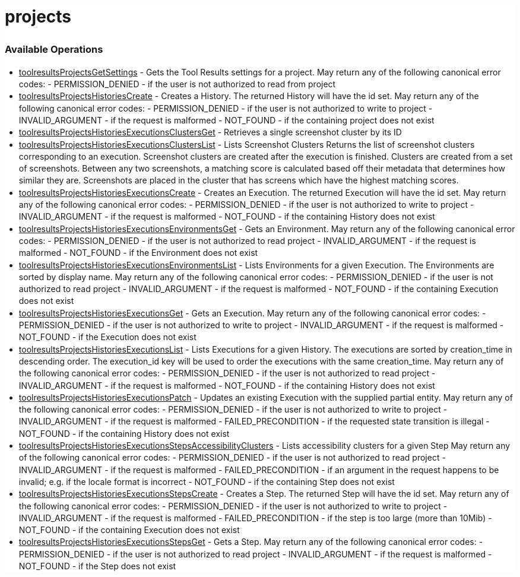 # projects

### Available Operations

* [toolresultsProjectsGetSettings](#toolresultsprojectsgetsettings) - Gets the Tool Results settings for a project. May return any of the following canonical error codes: - PERMISSION_DENIED - if the user is not authorized to read from project
* [toolresultsProjectsHistoriesCreate](#toolresultsprojectshistoriescreate) - Creates a History. The returned History will have the id set. May return any of the following canonical error codes: - PERMISSION_DENIED - if the user is not authorized to write to project - INVALID_ARGUMENT - if the request is malformed - NOT_FOUND - if the containing project does not exist
* [toolresultsProjectsHistoriesExecutionsClustersGet](#toolresultsprojectshistoriesexecutionsclustersget) - Retrieves a single screenshot cluster by its ID
* [toolresultsProjectsHistoriesExecutionsClustersList](#toolresultsprojectshistoriesexecutionsclusterslist) - Lists Screenshot Clusters Returns the list of screenshot clusters corresponding to an execution. Screenshot clusters are created after the execution is finished. Clusters are created from a set of screenshots. Between any two screenshots, a matching score is calculated based off their metadata that determines how similar they are. Screenshots are placed in the cluster that has screens which have the highest matching scores.
* [toolresultsProjectsHistoriesExecutionsCreate](#toolresultsprojectshistoriesexecutionscreate) - Creates an Execution. The returned Execution will have the id set. May return any of the following canonical error codes: - PERMISSION_DENIED - if the user is not authorized to write to project - INVALID_ARGUMENT - if the request is malformed - NOT_FOUND - if the containing History does not exist
* [toolresultsProjectsHistoriesExecutionsEnvironmentsGet](#toolresultsprojectshistoriesexecutionsenvironmentsget) - Gets an Environment. May return any of the following canonical error codes: - PERMISSION_DENIED - if the user is not authorized to read project - INVALID_ARGUMENT - if the request is malformed - NOT_FOUND - if the Environment does not exist
* [toolresultsProjectsHistoriesExecutionsEnvironmentsList](#toolresultsprojectshistoriesexecutionsenvironmentslist) - Lists Environments for a given Execution. The Environments are sorted by display name. May return any of the following canonical error codes: - PERMISSION_DENIED - if the user is not authorized to read project - INVALID_ARGUMENT - if the request is malformed - NOT_FOUND - if the containing Execution does not exist
* [toolresultsProjectsHistoriesExecutionsGet](#toolresultsprojectshistoriesexecutionsget) - Gets an Execution. May return any of the following canonical error codes: - PERMISSION_DENIED - if the user is not authorized to write to project - INVALID_ARGUMENT - if the request is malformed - NOT_FOUND - if the Execution does not exist
* [toolresultsProjectsHistoriesExecutionsList](#toolresultsprojectshistoriesexecutionslist) - Lists Executions for a given History. The executions are sorted by creation_time in descending order. The execution_id key will be used to order the executions with the same creation_time. May return any of the following canonical error codes: - PERMISSION_DENIED - if the user is not authorized to read project - INVALID_ARGUMENT - if the request is malformed - NOT_FOUND - if the containing History does not exist
* [toolresultsProjectsHistoriesExecutionsPatch](#toolresultsprojectshistoriesexecutionspatch) - Updates an existing Execution with the supplied partial entity. May return any of the following canonical error codes: - PERMISSION_DENIED - if the user is not authorized to write to project - INVALID_ARGUMENT - if the request is malformed - FAILED_PRECONDITION - if the requested state transition is illegal - NOT_FOUND - if the containing History does not exist
* [toolresultsProjectsHistoriesExecutionsStepsAccessibilityClusters](#toolresultsprojectshistoriesexecutionsstepsaccessibilityclusters) - Lists accessibility clusters for a given Step May return any of the following canonical error codes: - PERMISSION_DENIED - if the user is not authorized to read project - INVALID_ARGUMENT - if the request is malformed - FAILED_PRECONDITION - if an argument in the request happens to be invalid; e.g. if the locale format is incorrect - NOT_FOUND - if the containing Step does not exist
* [toolresultsProjectsHistoriesExecutionsStepsCreate](#toolresultsprojectshistoriesexecutionsstepscreate) - Creates a Step. The returned Step will have the id set. May return any of the following canonical error codes: - PERMISSION_DENIED - if the user is not authorized to write to project - INVALID_ARGUMENT - if the request is malformed - FAILED_PRECONDITION - if the step is too large (more than 10Mib) - NOT_FOUND - if the containing Execution does not exist
* [toolresultsProjectsHistoriesExecutionsStepsGet](#toolresultsprojectshistoriesexecutionsstepsget) - Gets a Step. May return any of the following canonical error codes: - PERMISSION_DENIED - if the user is not authorized to read project - INVALID_ARGUMENT - if the request is malformed - NOT_FOUND - if the Step does not exist